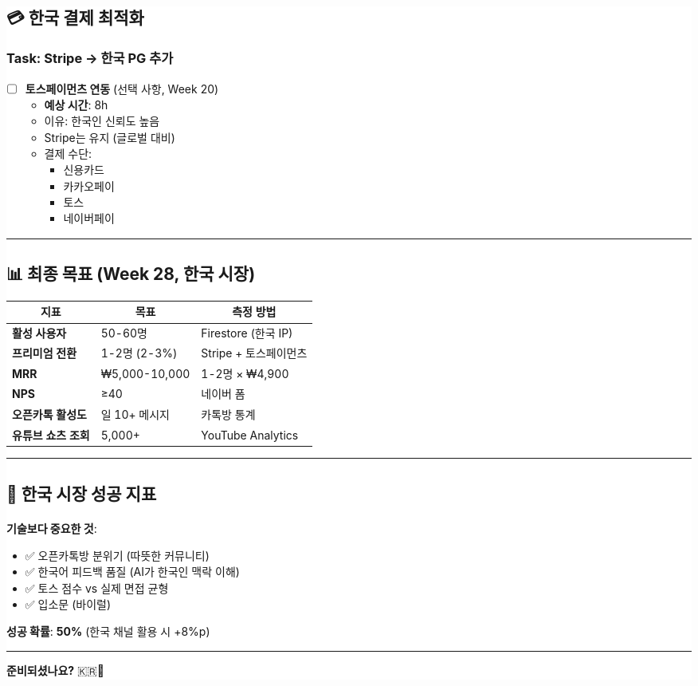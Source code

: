 
## 💳 한국 결제 최적화

### Task: Stripe → 한국 PG 추가

- [ ] **토스페이먼츠 연동** (선택 사항, Week 20)
  - **예상 시간**: 8h
  - 이유: 한국인 신뢰도 높음
  - Stripe는 유지 (글로벌 대비)
  - 결제 수단:
    - 신용카드
    - 카카오페이
    - 토스
    - 네이버페이

---

## 📊 최종 목표 (Week 28, 한국 시장)

| 지표 | 목표 | 측정 방법 |
|------|------|-----------|
| **활성 사용자** | 50-60명 | Firestore (한국 IP) |
| **프리미엄 전환** | 1-2명 (2-3%) | Stripe + 토스페이먼츠 |
| **MRR** | ₩5,000-10,000 | 1-2명 × ₩4,900 |
| **NPS** | ≥40 | 네이버 폼 |
| **오픈카톡 활성도** | 일 10+ 메시지 | 카톡방 통계 |
| **유튜브 쇼츠 조회** | 5,000+ | YouTube Analytics |

---

## 🎯 한국 시장 성공 지표

**기술보다 중요한 것**:
- ✅ 오픈카톡방 분위기 (따뜻한 커뮤니티)
- ✅ 한국어 피드백 품질 (AI가 한국인 맥락 이해)
- ✅ 토스 점수 vs 실제 면접 균형
- ✅ 입소문 (바이럴)

**성공 확률**: **50%** (한국 채널 활용 시 +8%p)

---

**준비되셨나요?** 🇰🇷🚀

